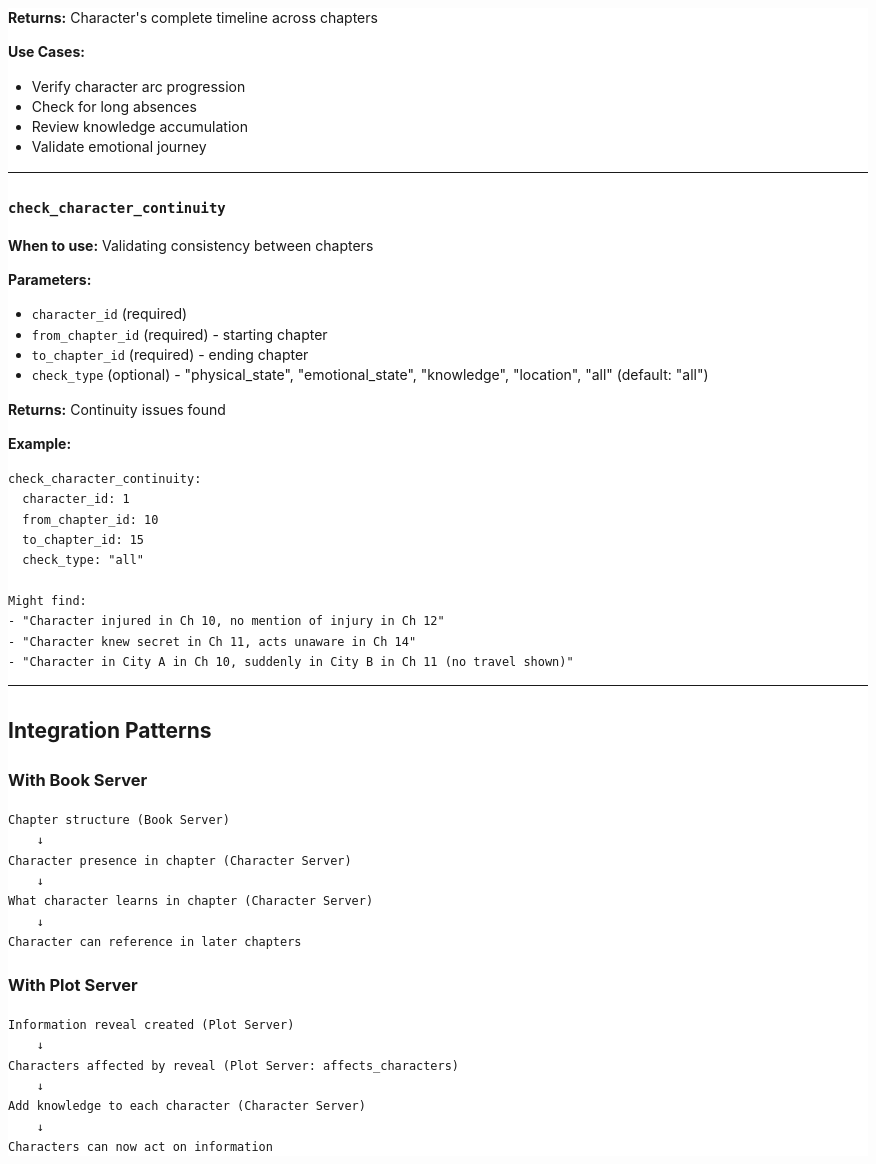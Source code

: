 **Returns:** Character's complete timeline across chapters

**Use Cases:**
- Verify character arc progression
- Check for long absences
- Review knowledge accumulation
- Validate emotional journey

---

### `check_character_continuity`
**When to use:** Validating consistency between chapters

**Parameters:**
- `character_id` (required)
- `from_chapter_id` (required) - starting chapter
- `to_chapter_id` (required) - ending chapter
- `check_type` (optional) - "physical_state", "emotional_state", "knowledge", "location", "all" (default: "all")

**Returns:** Continuity issues found

**Example:**
```
check_character_continuity:
  character_id: 1
  from_chapter_id: 10
  to_chapter_id: 15
  check_type: "all"

Might find:
- "Character injured in Ch 10, no mention of injury in Ch 12"
- "Character knew secret in Ch 11, acts unaware in Ch 14"
- "Character in City A in Ch 10, suddenly in City B in Ch 11 (no travel shown)"
```

---

## Integration Patterns

### With Book Server
```
Chapter structure (Book Server)
    ↓
Character presence in chapter (Character Server)
    ↓
What character learns in chapter (Character Server)
    ↓
Character can reference in later chapters
```

### With Plot Server
```
Information reveal created (Plot Server)
    ↓
Characters affected by reveal (Plot Server: affects_characters)
    ↓
Add knowledge to each character (Character Server)
    ↓
Characters can now act on information
```

